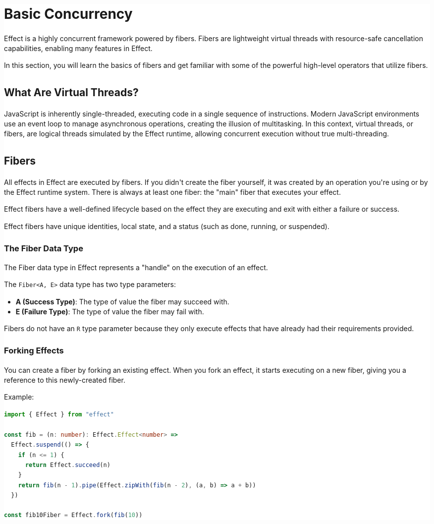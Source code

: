 # Basic Concurrency

Effect is a highly concurrent framework powered by fibers. Fibers are lightweight virtual threads with resource-safe cancellation capabilities, enabling many features in Effect.

In this section, you will learn the basics of fibers and get familiar with some of the powerful high-level operators that utilize fibers.

## What Are Virtual Threads?

JavaScript is inherently single-threaded, executing code in a single sequence of instructions. Modern JavaScript environments use an event loop to manage asynchronous operations, creating the illusion of multitasking. In this context, virtual threads, or fibers, are logical threads simulated by the Effect runtime, allowing concurrent execution without true multi-threading.

## Fibers

All effects in Effect are executed by fibers. If you didn't create the fiber yourself, it was created by an operation you're using or by the Effect runtime system. There is always at least one fiber: the "main" fiber that executes your effect.

Effect fibers have a well-defined lifecycle based on the effect they are executing and exit with either a failure or success.

Effect fibers have unique identities, local state, and a status (such as done, running, or suspended).

### The Fiber Data Type

The Fiber data type in Effect represents a "handle" on the execution of an effect.

The `Fiber<A, E>` data type has two type parameters:

- **A (Success Type)**: The type of value the fiber may succeed with.
- **E (Failure Type)**: The type of value the fiber may fail with.

Fibers do not have an `R` type parameter because they only execute effects that have already had their requirements provided.

### Forking Effects

You can create a fiber by forking an existing effect. When you fork an effect, it starts executing on a new fiber, giving you a reference to this newly-created fiber.

Example:

```ts
import { Effect } from "effect"

const fib = (n: number): Effect.Effect<number> =>
  Effect.suspend(() => {
    if (n <= 1) {
      return Effect.succeed(n)
    }
    return fib(n - 1).pipe(Effect.zipWith(fib(n - 2), (a, b) => a + b))
  })

const fib10Fiber = Effect.fork(fib(10))
```
